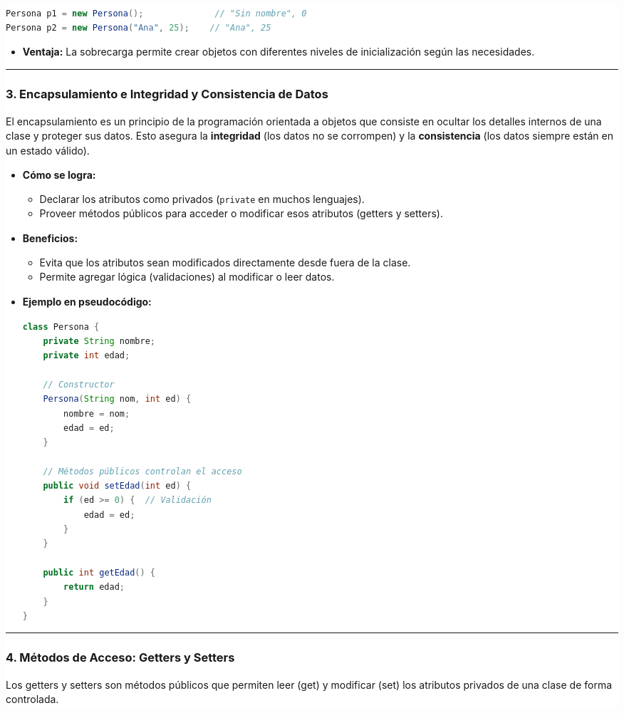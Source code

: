   ```java
  Persona p1 = new Persona();              // "Sin nombre", 0
  Persona p2 = new Persona("Ana", 25);    // "Ana", 25
  ```

- **Ventaja:** La sobrecarga permite crear objetos con diferentes niveles de inicialización según las necesidades.

---

### **3. Encapsulamiento e Integridad y Consistencia de Datos**
El encapsulamiento es un principio de la programación orientada a objetos que consiste en ocultar los detalles internos de una clase y proteger sus datos. Esto asegura la **integridad** (los datos no se corrompen) y la **consistencia** (los datos siempre están en un estado válido).

- **Cómo se logra:**
  - Declarar los atributos como privados (`private` en muchos lenguajes).
  - Proveer métodos públicos para acceder o modificar esos atributos (getters y setters).
  
- **Beneficios:**
  - Evita que los atributos sean modificados directamente desde fuera de la clase.
  - Permite agregar lógica (validaciones) al modificar o leer datos.

- **Ejemplo en pseudocódigo:**
  ```java
  class Persona {
      private String nombre;
      private int edad;

      // Constructor
      Persona(String nom, int ed) {
          nombre = nom;
          edad = ed;
      }

      // Métodos públicos controlan el acceso
      public void setEdad(int ed) {
          if (ed >= 0) {  // Validación
              edad = ed;
          }
      }

      public int getEdad() {
          return edad;
      }
  }
  ```

---

### **4. Métodos de Acceso: Getters y Setters**
Los getters y setters son métodos públicos que permiten leer (get) y modificar (set) los atributos privados de una clase de forma controlada.
